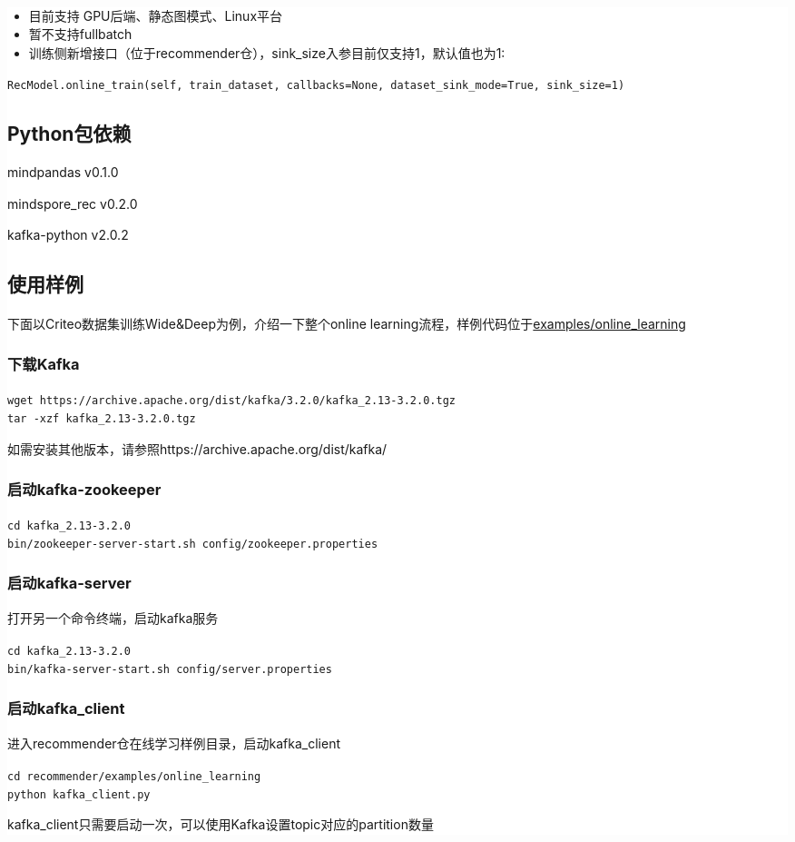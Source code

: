 - 目前支持 GPU后端、静态图模式、Linux平台
- 暂不支持fullbatch
- 训练侧新增接口（位于recommender仓），sink_size入参目前仅支持1，默认值也为1:

```
RecModel.online_train(self, train_dataset, callbacks=None, dataset_sink_mode=True, sink_size=1)
```



## Python包依赖

mindpandas  v0.1.0

mindspore_rec  v0.2.0

kafka-python v2.0.2



## 使用样例

下面以Criteo数据集训练Wide&Deep为例，介绍一下整个online learning流程，样例代码位于[examples/online_learning](../../examples/online_learning)

### 下载Kafka
```shell
wget https://archive.apache.org/dist/kafka/3.2.0/kafka_2.13-3.2.0.tgz
tar -xzf kafka_2.13-3.2.0.tgz
```

如需安装其他版本，请参照https://archive.apache.org/dist/kafka/

### 启动kafka-zookeeper

```shell
cd kafka_2.13-3.2.0
bin/zookeeper-server-start.sh config/zookeeper.properties
```

### 启动kafka-server
打开另一个命令终端，启动kafka服务

```shell
cd kafka_2.13-3.2.0
bin/kafka-server-start.sh config/server.properties
```

### 启动kafka_client

进入recommender仓在线学习样例目录，启动kafka_client

```shell
cd recommender/examples/online_learning
python kafka_client.py
```

kafka_client只需要启动一次，可以使用Kafka设置topic对应的partition数量
